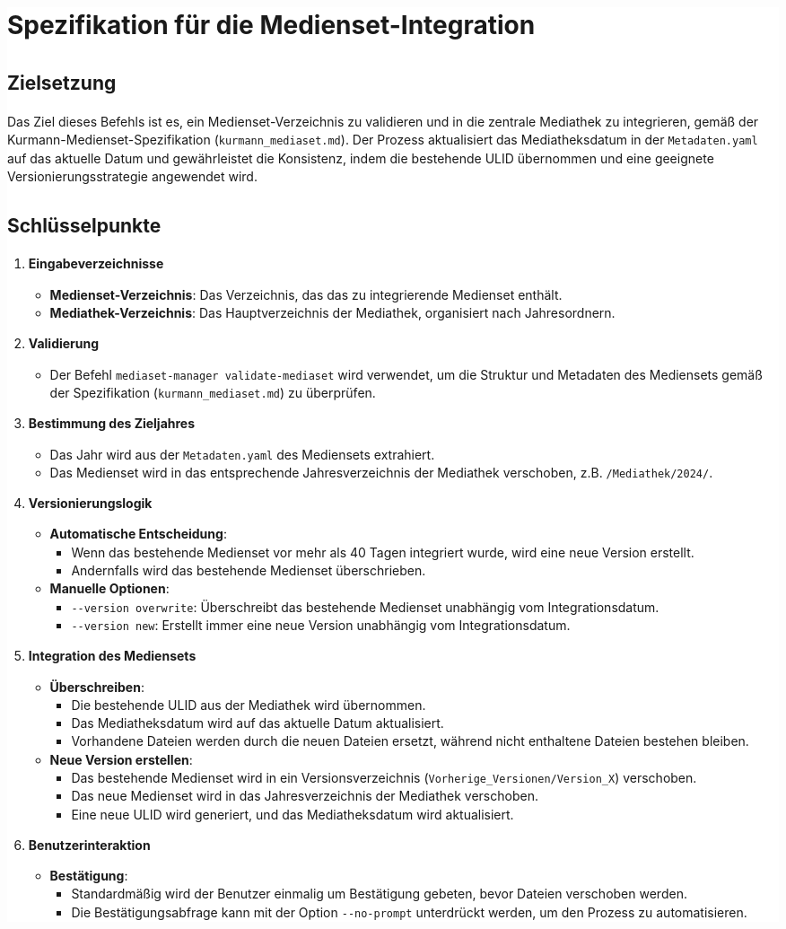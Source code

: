 # Spezifikation für die Medienset-Integration

## Zielsetzung

Das Ziel dieses Befehls ist es, ein Medienset-Verzeichnis zu validieren und in die zentrale Mediathek zu integrieren, gemäß der Kurmann-Medienset-Spezifikation (`kurmann_mediaset.md`). Der Prozess aktualisiert das Mediatheksdatum in der `Metadaten.yaml` auf das aktuelle Datum und gewährleistet die Konsistenz, indem die bestehende ULID übernommen und eine geeignete Versionierungsstrategie angewendet wird.

## Schlüsselpunkte

1. **Eingabeverzeichnisse**
   - **Medienset-Verzeichnis**: Das Verzeichnis, das das zu integrierende Medienset enthält.
   - **Mediathek-Verzeichnis**: Das Hauptverzeichnis der Mediathek, organisiert nach Jahresordnern.

2. **Validierung**
   - Der Befehl `mediaset-manager validate-mediaset` wird verwendet, um die Struktur und Metadaten des Mediensets gemäß der Spezifikation (`kurmann_mediaset.md`) zu überprüfen.

3. **Bestimmung des Zieljahres**
   - Das Jahr wird aus der `Metadaten.yaml` des Mediensets extrahiert.
   - Das Medienset wird in das entsprechende Jahresverzeichnis der Mediathek verschoben, z.B. `/Mediathek/2024/`.

4. **Versionierungslogik**
   - **Automatische Entscheidung**:
     - Wenn das bestehende Medienset vor mehr als 40 Tagen integriert wurde, wird eine neue Version erstellt.
     - Andernfalls wird das bestehende Medienset überschrieben.
   - **Manuelle Optionen**:
     - `--version overwrite`: Überschreibt das bestehende Medienset unabhängig vom Integrationsdatum.
     - `--version new`: Erstellt immer eine neue Version unabhängig vom Integrationsdatum.

5. **Integration des Mediensets**
   - **Überschreiben**:
     - Die bestehende ULID aus der Mediathek wird übernommen.
     - Das Mediatheksdatum wird auf das aktuelle Datum aktualisiert.
     - Vorhandene Dateien werden durch die neuen Dateien ersetzt, während nicht enthaltene Dateien bestehen bleiben.
   - **Neue Version erstellen**:
     - Das bestehende Medienset wird in ein Versionsverzeichnis (`Vorherige_Versionen/Version_X`) verschoben.
     - Das neue Medienset wird in das Jahresverzeichnis der Mediathek verschoben.
     - Eine neue ULID wird generiert, und das Mediatheksdatum wird aktualisiert.

6. **Benutzerinteraktion**
   - **Bestätigung**:
     - Standardmäßig wird der Benutzer einmalig um Bestätigung gebeten, bevor Dateien verschoben werden.
     - Die Bestätigungsabfrage kann mit der Option `--no-prompt` unterdrückt werden, um den Prozess zu automatisieren.
